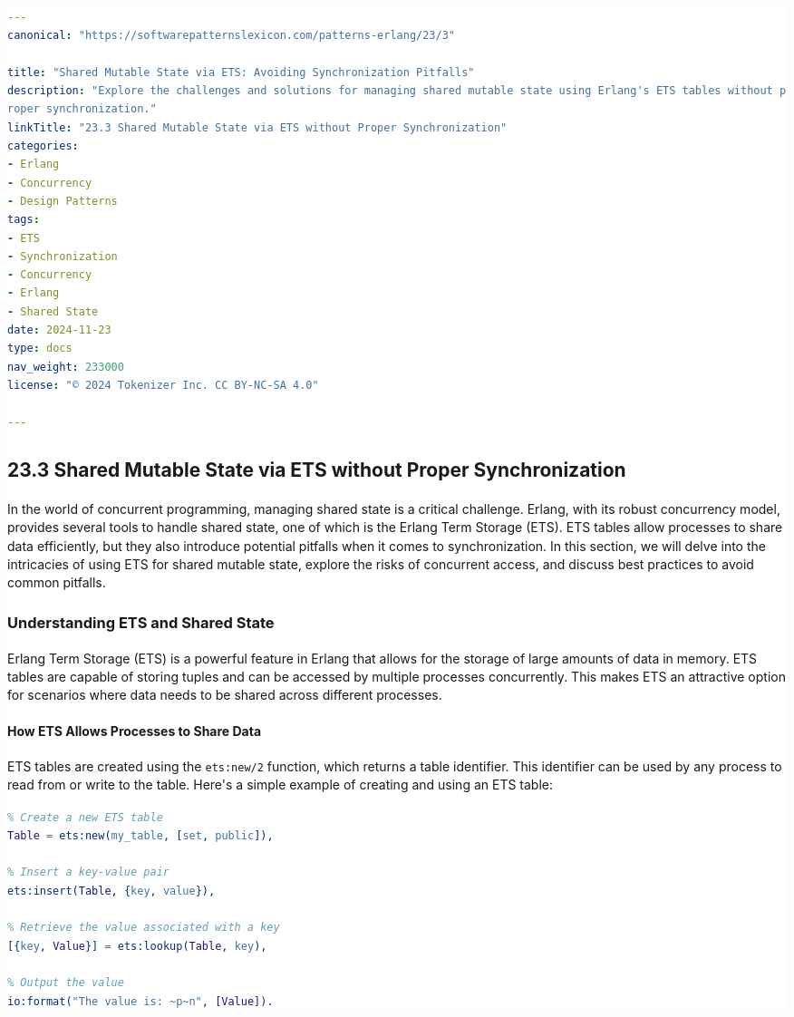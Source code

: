 ```yaml
---
canonical: "https://softwarepatternslexicon.com/patterns-erlang/23/3"

title: "Shared Mutable State via ETS: Avoiding Synchronization Pitfalls"
description: "Explore the challenges and solutions for managing shared mutable state using Erlang's ETS tables without proper synchronization."
linkTitle: "23.3 Shared Mutable State via ETS without Proper Synchronization"
categories:
- Erlang
- Concurrency
- Design Patterns
tags:
- ETS
- Synchronization
- Concurrency
- Erlang
- Shared State
date: 2024-11-23
type: docs
nav_weight: 233000
license: "© 2024 Tokenizer Inc. CC BY-NC-SA 4.0"

---
```


## 23.3 Shared Mutable State via ETS without Proper Synchronization

In the world of concurrent programming, managing shared state is a critical challenge. Erlang, with its robust concurrency model, provides several tools to handle shared state, one of which is the Erlang Term Storage (ETS). ETS tables allow processes to share data efficiently, but they also introduce potential pitfalls when it comes to synchronization. In this section, we will delve into the intricacies of using ETS for shared mutable state, explore the risks of concurrent access, and discuss best practices to avoid common pitfalls.

### Understanding ETS and Shared State

Erlang Term Storage (ETS) is a powerful feature in Erlang that allows for the storage of large amounts of data in memory. ETS tables are capable of storing tuples and can be accessed by multiple processes concurrently. This makes ETS an attractive option for scenarios where data needs to be shared across different processes.

#### How ETS Allows Processes to Share Data

ETS tables are created using the `ets:new/2` function, which returns a table identifier. This identifier can be used by any process to read from or write to the table. Here's a simple example of creating and using an ETS table:

```erlang
% Create a new ETS table
Table = ets:new(my_table, [set, public]),

% Insert a key-value pair
ets:insert(Table, {key, value}),

% Retrieve the value associated with a key
[{key, Value}] = ets:lookup(Table, key),

% Output the value
io:format("The value is: ~p~n", [Value]).
```
